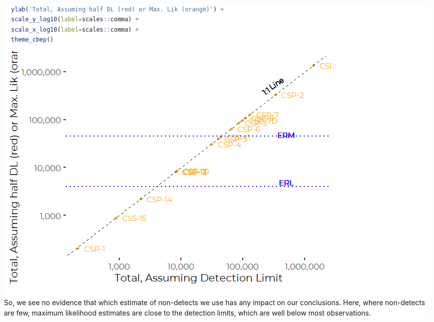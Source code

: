 ``` r
  ylab('Total, Assuming half DL (red) or Max. Lik (orange)') +
  scale_y_log10(label=scales::comma) +
  scale_x_log10(label=scales::comma) +  
  theme_cbep()
```

![](PAHs_handling_NDs_files/figure-gfm/total_pah_graphic-1.png)

So, we see no evidence that which estimate of non-detects we use has any
impact on our conclusions. Here, where non-detects are few, maximum
likelihood estimates are close to the detection limits, which are well
below most observations.
